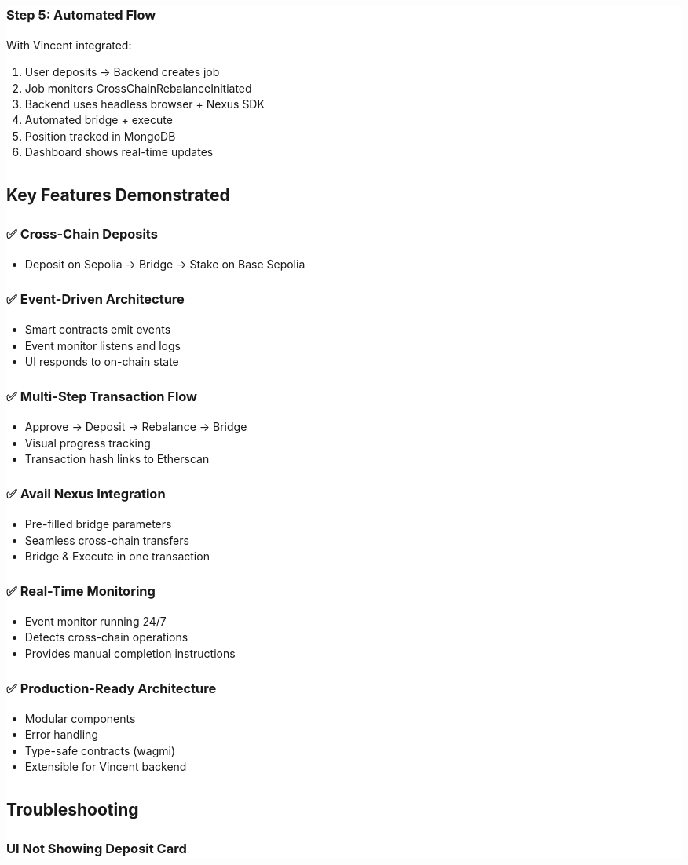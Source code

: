 ### Step 5: Automated Flow

With Vincent integrated:

1. User deposits → Backend creates job
2. Job monitors CrossChainRebalanceInitiated
3. Backend uses headless browser + Nexus SDK
4. Automated bridge + execute
5. Position tracked in MongoDB
6. Dashboard shows real-time updates

## Key Features Demonstrated

### ✅ Cross-Chain Deposits

-   Deposit on Sepolia → Bridge → Stake on Base Sepolia

### ✅ Event-Driven Architecture

-   Smart contracts emit events
-   Event monitor listens and logs
-   UI responds to on-chain state

### ✅ Multi-Step Transaction Flow

-   Approve → Deposit → Rebalance → Bridge
-   Visual progress tracking
-   Transaction hash links to Etherscan

### ✅ Avail Nexus Integration

-   Pre-filled bridge parameters
-   Seamless cross-chain transfers
-   Bridge & Execute in one transaction

### ✅ Real-Time Monitoring

-   Event monitor running 24/7
-   Detects cross-chain operations
-   Provides manual completion instructions

### ✅ Production-Ready Architecture

-   Modular components
-   Error handling
-   Type-safe contracts (wagmi)
-   Extensible for Vincent backend

## Troubleshooting

### UI Not Showing Deposit Card
